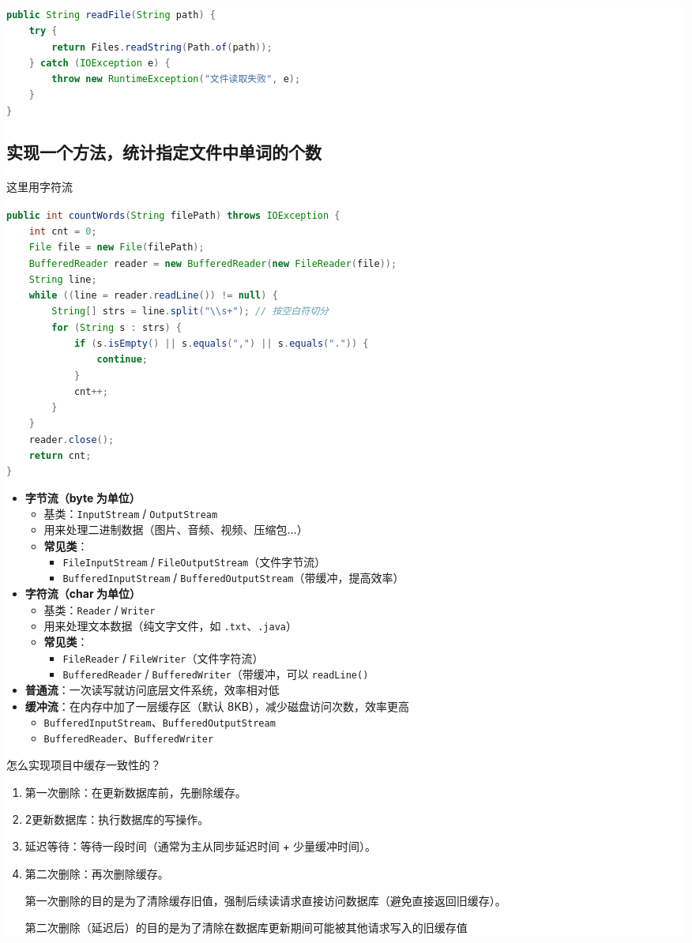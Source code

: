 ```java
public String readFile(String path) {
    try {
        return Files.readString(Path.of(path));
    } catch (IOException e) {
        throw new RuntimeException("文件读取失败", e);
    }
}

```

## 实现一个方法，统计指定文件中单词的个数

这里用字符流

```java
public int countWords(String filePath) throws IOException {
    int cnt = 0;
    File file = new File(filePath);
    BufferedReader reader = new BufferedReader(new FileReader(file));
    String line;
    while ((line = reader.readLine()) != null) {
        String[] strs = line.split("\\s+"); // 按空白符切分
        for (String s : strs) {
            if (s.isEmpty() || s.equals(",") || s.equals(".")) {
                continue;
            }
            cnt++;
        }
    }
    reader.close();
    return cnt;
}
```

- **字节流（byte 为单位）**
  - 基类：`InputStream` / `OutputStream`
  - 用来处理二进制数据（图片、音频、视频、压缩包…）
  - **常见类**：
    - `FileInputStream` / `FileOutputStream`（文件字节流）
    - `BufferedInputStream` / `BufferedOutputStream`（带缓冲，提高效率）
- **字符流（char 为单位）**
  - 基类：`Reader` / `Writer`
  - 用来处理文本数据（纯文字文件，如 `.txt`、`.java`）
  - **常见类**：
    - `FileReader` / `FileWriter`（文件字符流）
    - `BufferedReader` / `BufferedWriter`（带缓冲，可以 `readLine()`
- **普通流**：一次读写就访问底层文件系统，效率相对低
- **缓冲流**：在内存中加了一层缓存区（默认 8KB），减少磁盘访问次数，效率更高
  - `BufferedInputStream`、`BufferedOutputStream`
  - `BufferedReader`、`BufferedWriter`

怎么实现项目中缓存一致性的？

1. 第一次删除：在更新数据库前，先删除缓存。

2.  2更新数据库：执行数据库的写操作。

3.   延迟等待：等待一段时间（通常为主从同步延迟时间 + 少量缓冲时间）。 

4. 第二次删除：再次删除缓存。

    第一次删除的目的是为了清除缓存旧值，强制后续读请求直接访问数据库（避免直接返回旧缓存）。

    第二次删除（延迟后）的目的是为了清除在数据库更新期间可能被其他请求写入的旧缓存值

